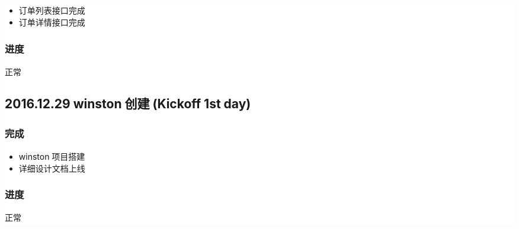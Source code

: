 * 订单列表接口完成
* 订单详情接口完成

### 进度

 正常

## 2016.12.29 winston 创建 (Kickoff 1st day)

### 完成

* winston 项目搭建
* 详细设计文档上线

### 进度

 正常
